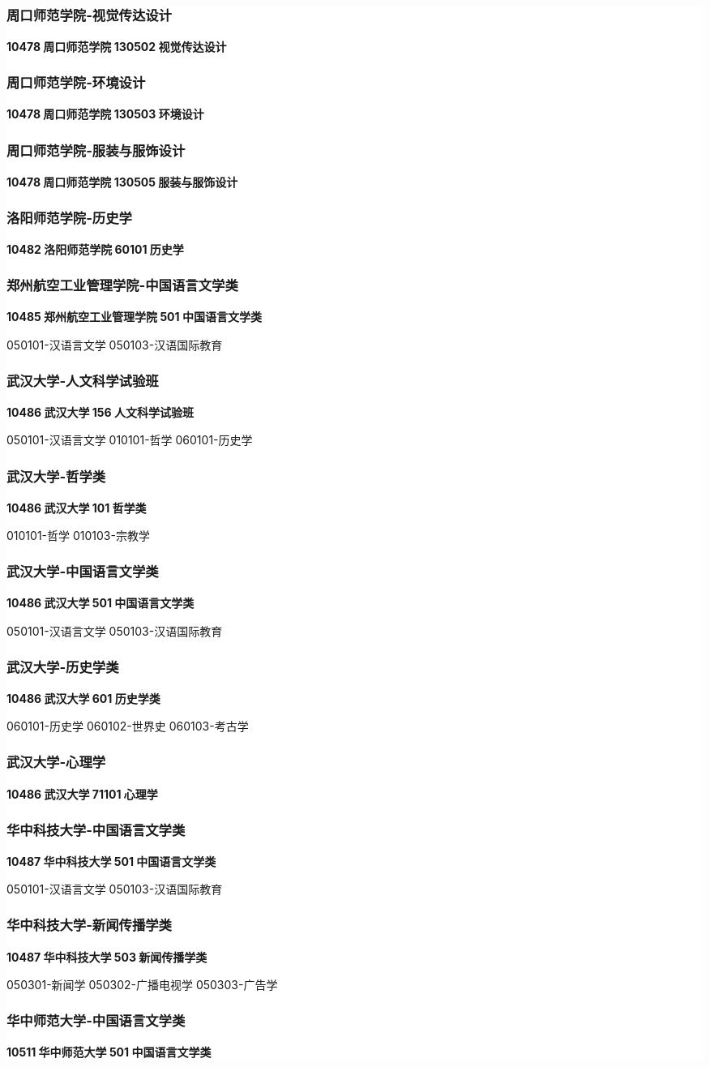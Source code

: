 ### 周口师范学院-视觉传达设计
**10478 周口师范学院 130502 视觉传达设计**
### 周口师范学院-环境设计
**10478 周口师范学院 130503 环境设计**
### 周口师范学院-服装与服饰设计
**10478 周口师范学院 130505 服装与服饰设计**
### 洛阳师范学院-历史学
**10482 洛阳师范学院 60101 历史学**
### 郑州航空工业管理学院-中国语言文学类
**10485 郑州航空工业管理学院 501 中国语言文学类**

050101-汉语言文学
050103-汉语国际教育
### 武汉大学-人文科学试验班
**10486 武汉大学 156 人文科学试验班**

050101-汉语言文学
010101-哲学
060101-历史学
### 武汉大学-哲学类
**10486 武汉大学 101 哲学类**

010101-哲学
010103-宗教学
### 武汉大学-中国语言文学类
**10486 武汉大学 501 中国语言文学类**

050101-汉语言文学
050103-汉语国际教育
### 武汉大学-历史学类
**10486 武汉大学 601 历史学类**

060101-历史学
060102-世界史
060103-考古学
### 武汉大学-心理学
**10486 武汉大学 71101 心理学**
### 华中科技大学-中国语言文学类
**10487 华中科技大学 501 中国语言文学类**

050101-汉语言文学
050103-汉语国际教育
### 华中科技大学-新闻传播学类
**10487 华中科技大学 503 新闻传播学类**

050301-新闻学
050302-广播电视学
050303-广告学
### 华中师范大学-中国语言文学类
**10511 华中师范大学 501 中国语言文学类**
